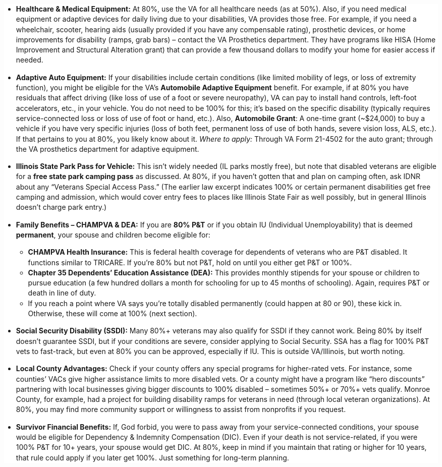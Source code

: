 * **Healthcare & Medical Equipment:** At 80%, use the VA for all healthcare needs (as at 50%). Also, if you need medical equipment or adaptive devices for daily living due to your disabilities, VA provides those free. For example, if you need a wheelchair, scooter, hearing aids (usually provided if you have any compensable rating), prosthetic devices, or home improvements for disability (ramps, grab bars) – contact the VA Prosthetics department. They have programs like HISA (Home Improvement and Structural Alteration grant) that can provide a few thousand dollars to modify your home for easier access if needed.

* **Adaptive Auto Equipment:** If your disabilities include certain conditions (like limited mobility of legs, or loss of extremity function), you might be eligible for the VA’s **Automobile Adaptive Equipment** benefit. For example, if at 80% you have residuals that affect driving (like loss of use of a foot or severe neuropathy), VA can pay to install hand controls, left-foot accelerators, etc., in your vehicle. You do not need to be 100% for this; it’s based on the specific disability (typically requires service-connected loss or loss of use of foot or hand, etc.). Also, **Automobile Grant**: A one-time grant (\~\$24,000) to buy a vehicle if you have very specific injuries (loss of both feet, permanent loss of use of both hands, severe vision loss, ALS, etc.). If that pertains to you at 80%, you likely know about it. *Where to apply:* Through VA Form 21-4502 for the auto grant; through the VA prosthetics department for adaptive equipment.

* **Illinois State Park Pass for Vehicle:** This isn’t widely needed (IL parks mostly free), but note that disabled veterans are eligible for a **free state park camping pass** as discussed. At 80%, if you haven’t gotten that and plan on camping often, ask IDNR about any “Veterans Special Access Pass.” (The earlier law excerpt indicates 100% or certain permanent disabilities get free camping and admission, which would cover entry fees to places like Illinois State Fair as well possibly, but in general Illinois doesn’t charge park entry.)

* **Family Benefits – CHAMPVA & DEA:** If you are **80% P\&T** or if you obtain IU (Individual Unemployability) that is deemed **permanent**, your spouse and children become eligible for:

  * **CHAMPVA Health Insurance:** This is federal health coverage for dependents of veterans who are P\&T disabled. It functions similar to TRICARE. If you’re 80% but not P\&T, hold on until you either get P\&T or 100%.
  * **Chapter 35 Dependents’ Education Assistance (DEA):** This provides monthly stipends for your spouse or children to pursue education (a few hundred dollars a month for schooling for up to 45 months of schooling). Again, requires P\&T or death in line of duty.
  * If you reach a point where VA says you’re totally disabled permanently (could happen at 80 or 90), these kick in. Otherwise, these will come at 100% (next section).

* **Social Security Disability (SSDI):** Many 80%+ veterans may also qualify for SSDI if they cannot work. Being 80% by itself doesn’t guarantee SSDI, but if your conditions are severe, consider applying to Social Security. SSA has a flag for 100% P\&T vets to fast-track, but even at 80% you can be approved, especially if IU. This is outside VA/Illinois, but worth noting.

* **Local County Advantages:** Check if your county offers any special programs for higher-rated vets. For instance, some counties’ VACs give higher assistance limits to more disabled vets. Or a county might have a program like “hero discounts” partnering with local businesses giving bigger discounts to 100% disabled – sometimes 50%+ or 70%+ vets qualify. Monroe County, for example, had a project for building disability ramps for veterans in need (through local veteran organizations). At 80%, you may find more community support or willingness to assist from nonprofits if you request.

* **Survivor Financial Benefits:** If, God forbid, you were to pass away from your service-connected conditions, your spouse would be eligible for Dependency & Indemnity Compensation (DIC). Even if your death is not service-related, if you were 100% P\&T for 10+ years, your spouse would get DIC. At 80%, keep in mind if you maintain that rating or higher for 10 years, that rule could apply if you later get 100%. Just something for long-term planning.
